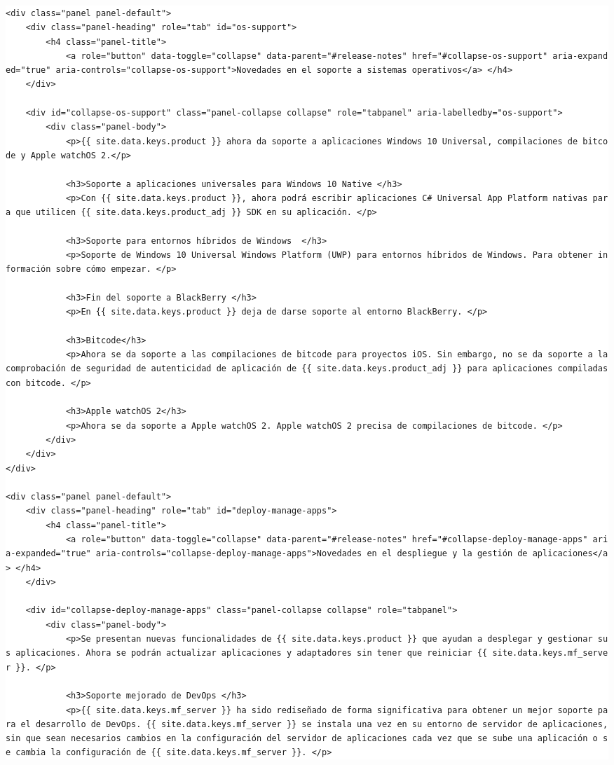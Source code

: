     <div class="panel panel-default">
        <div class="panel-heading" role="tab" id="os-support">
            <h4 class="panel-title">
                <a role="button" data-toggle="collapse" data-parent="#release-notes" href="#collapse-os-support" aria-expanded="true" aria-controls="collapse-os-support">Novedades en el soporte a sistemas operativos</a> </h4>
        </div>

        <div id="collapse-os-support" class="panel-collapse collapse" role="tabpanel" aria-labelledby="os-support">
            <div class="panel-body">
                <p>{{ site.data.keys.product }} ahora da soporte a aplicaciones Windows 10 Universal, compilaciones de bitcode y Apple watchOS 2.</p>

                <h3>Soporte a aplicaciones universales para Windows 10 Native </h3>
                <p>Con {{ site.data.keys.product }}, ahora podrá escribir aplicaciones C# Universal App Platform nativas para que utilicen {{ site.data.keys.product_adj }} SDK en su aplicación. </p>

                <h3>Soporte para entornos híbridos de Windows  </h3>
                <p>Soporte de Windows 10 Universal Windows Platform (UWP) para entornos híbridos de Windows. Para obtener información sobre cómo empezar. </p>

                <h3>Fin del soporte a BlackBerry </h3>
                <p>En {{ site.data.keys.product }} deja de darse soporte al entorno BlackBerry. </p>

                <h3>Bitcode</h3>
                <p>Ahora se da soporte a las compilaciones de bitcode para proyectos iOS. Sin embargo, no se da soporte a la comprobación de seguridad de autenticidad de aplicación de {{ site.data.keys.product_adj }} para aplicaciones compiladas con bitcode. </p>

                <h3>Apple watchOS 2</h3>
                <p>Ahora se da soporte a Apple watchOS 2. Apple watchOS 2 precisa de compilaciones de bitcode. </p>
            </div>
        </div>
    </div>

    <div class="panel panel-default">
        <div class="panel-heading" role="tab" id="deploy-manage-apps">
            <h4 class="panel-title">
                <a role="button" data-toggle="collapse" data-parent="#release-notes" href="#collapse-deploy-manage-apps" aria-expanded="true" aria-controls="collapse-deploy-manage-apps">Novedades en el despliegue y la gestión de aplicaciones</a> </h4>
        </div>

        <div id="collapse-deploy-manage-apps" class="panel-collapse collapse" role="tabpanel">
            <div class="panel-body">
                <p>Se presentan nuevas funcionalidades de {{ site.data.keys.product }} que ayudan a desplegar y gestionar sus aplicaciones. Ahora se podrán actualizar aplicaciones y adaptadores sin tener que reiniciar {{ site.data.keys.mf_server }}. </p>

                <h3>Soporte mejorado de DevOps </h3>
                <p>{{ site.data.keys.mf_server }} ha sido rediseñado de forma significativa para obtener un mejor soporte para el desarrollo de DevOps. {{ site.data.keys.mf_server }} se instala una vez en su entorno de servidor de aplicaciones, sin que sean necesarios cambios en la configuración del servidor de aplicaciones cada vez que se sube una aplicación o se cambia la configuración de {{ site.data.keys.mf_server }}. </p>

